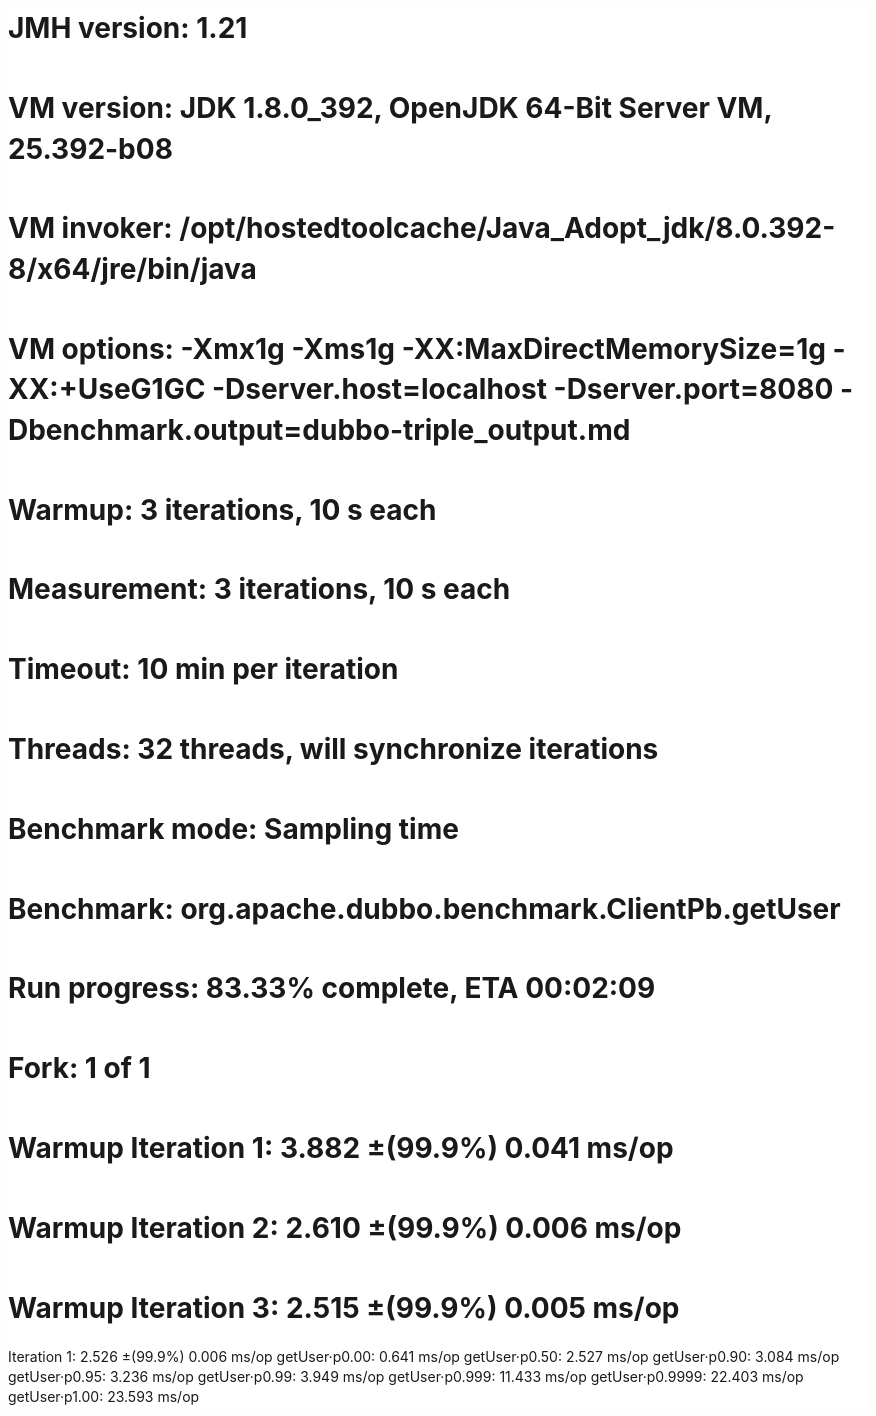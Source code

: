 
# JMH version: 1.21
# VM version: JDK 1.8.0_392, OpenJDK 64-Bit Server VM, 25.392-b08
# VM invoker: /opt/hostedtoolcache/Java_Adopt_jdk/8.0.392-8/x64/jre/bin/java
# VM options: -Xmx1g -Xms1g -XX:MaxDirectMemorySize=1g -XX:+UseG1GC -Dserver.host=localhost -Dserver.port=8080 -Dbenchmark.output=dubbo-triple_output.md
# Warmup: 3 iterations, 10 s each
# Measurement: 3 iterations, 10 s each
# Timeout: 10 min per iteration
# Threads: 32 threads, will synchronize iterations
# Benchmark mode: Sampling time
# Benchmark: org.apache.dubbo.benchmark.ClientPb.getUser

# Run progress: 83.33% complete, ETA 00:02:09
# Fork: 1 of 1
# Warmup Iteration   1: 3.882 ±(99.9%) 0.041 ms/op
# Warmup Iteration   2: 2.610 ±(99.9%) 0.006 ms/op
# Warmup Iteration   3: 2.515 ±(99.9%) 0.005 ms/op
Iteration   1: 2.526 ±(99.9%) 0.006 ms/op
                 getUser·p0.00:   0.641 ms/op
                 getUser·p0.50:   2.527 ms/op
                 getUser·p0.90:   3.084 ms/op
                 getUser·p0.95:   3.236 ms/op
                 getUser·p0.99:   3.949 ms/op
                 getUser·p0.999:  11.433 ms/op
                 getUser·p0.9999: 22.403 ms/op
                 getUser·p1.00:   23.593 ms/op
